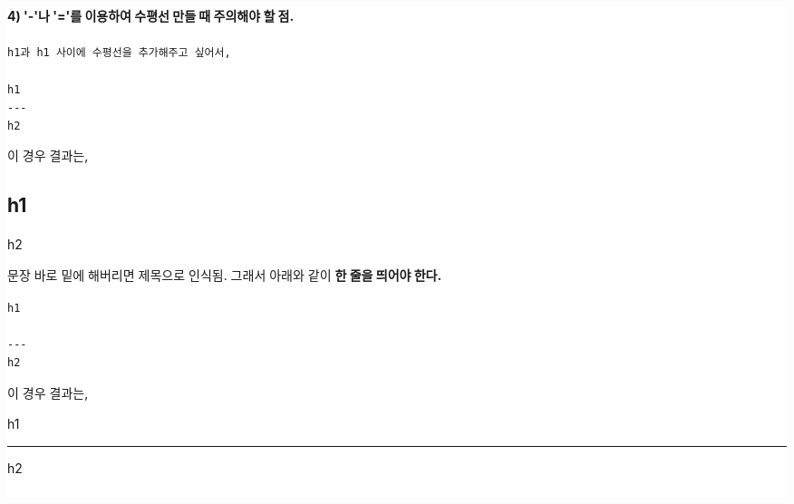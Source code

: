 #### 4) '-'나 '='를 이용하여 수평선 만들 때 주의해야 할 점. 
```
h1과 h1 사이에 수평선을 추가해주고 싶어서,

h1
---
h2
```  
이 경우 결과는,  

h1
---
h2

문장 바로 밑에 해버리면 제목으로 인식됨. 그래서 아래와 같이 __한 줄을 띄어야 한다.__
```
h1

---
h2
```
이 경우 결과는,  

h1

---
h2  
<br/>
